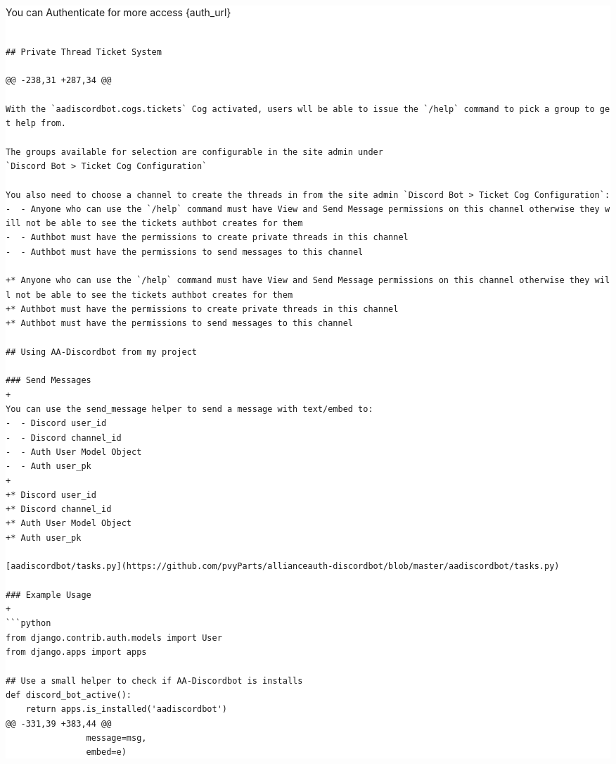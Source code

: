  You can Authenticate for more access {auth_url}
 ```
 
 ## Private Thread Ticket System
 
@@ -238,31 +287,34 @@
 
 With the `aadiscordbot.cogs.tickets` Cog activated, users wll be able to issue the `/help` command to pick a group to get help from.
 
 The groups available for selection are configurable in the site admin under
 `Discord Bot > Ticket Cog Configuration`
 
 You also need to choose a channel to create the threads in from the site admin `Discord Bot > Ticket Cog Configuration`:
-  - Anyone who can use the `/help` command must have View and Send Message permissions on this channel otherwise they will not be able to see the tickets authbot creates for them
-  - Authbot must have the permissions to create private threads in this channel
-  - Authbot must have the permissions to send messages to this channel
 
+* Anyone who can use the `/help` command must have View and Send Message permissions on this channel otherwise they will not be able to see the tickets authbot creates for them
+* Authbot must have the permissions to create private threads in this channel
+* Authbot must have the permissions to send messages to this channel
 
 ## Using AA-Discordbot from my project
 
 ### Send Messages
+
 You can use the send_message helper to send a message with text/embed to:
-  - Discord user_id
-  - Discord channel_id
-  - Auth User Model Object
-  - Auth user_pk
+
+* Discord user_id
+* Discord channel_id
+* Auth User Model Object
+* Auth user_pk
 
 [aadiscordbot/tasks.py](https://github.com/pvyParts/allianceauth-discordbot/blob/master/aadiscordbot/tasks.py)
 
 ### Example Usage
+
 ```python
 from django.contrib.auth.models import User
 from django.apps import apps
 
 ## Use a small helper to check if AA-Discordbot is installs
 def discord_bot_active():
     return apps.is_installed('aadiscordbot')
@@ -331,39 +383,44 @@
                 message=msg,
                 embed=e)
 ```
 